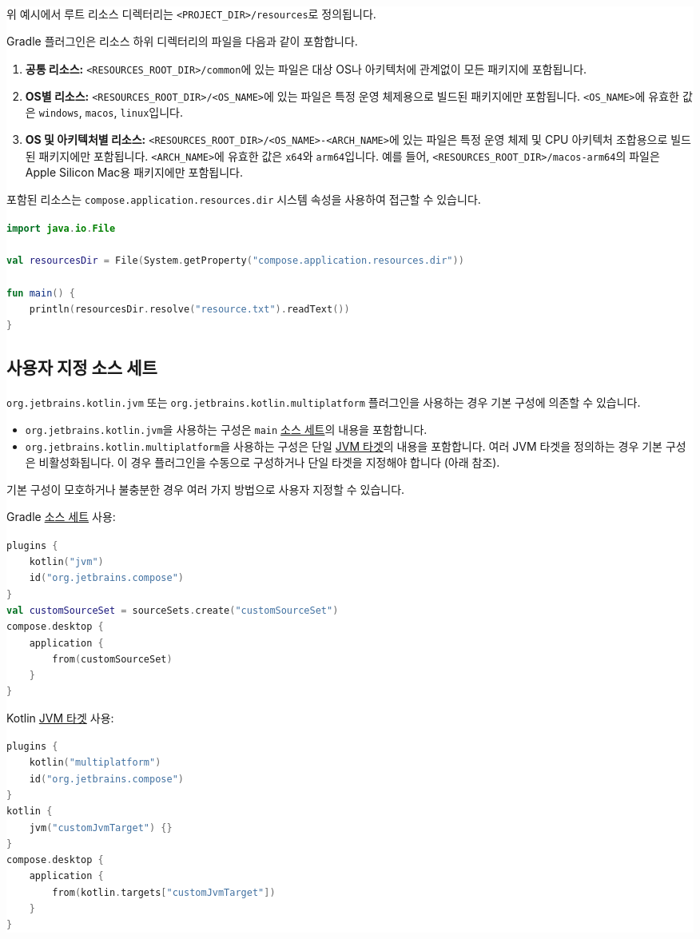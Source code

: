 위 예시에서 루트 리소스 디렉터리는 `<PROJECT_DIR>/resources`로 정의됩니다.

Gradle 플러그인은 리소스 하위 디렉터리의 파일을 다음과 같이 포함합니다.

1.  **공통 리소스:**
    `<RESOURCES_ROOT_DIR>/common`에 있는 파일은 대상 OS나 아키텍처에 관계없이 모든 패키지에 포함됩니다.

2.  **OS별 리소스:**
    `<RESOURCES_ROOT_DIR>/<OS_NAME>`에 있는 파일은 특정 운영 체제용으로 빌드된 패키지에만 포함됩니다. `<OS_NAME>`에 유효한 값은 `windows`, `macos`, `linux`입니다.

3.  **OS 및 아키텍처별 리소스:**
    `<RESOURCES_ROOT_DIR>/<OS_NAME>-<ARCH_NAME>`에 있는 파일은 특정 운영 체제 및 CPU 아키텍처 조합용으로 빌드된 패키지에만 포함됩니다. `<ARCH_NAME>`에 유효한 값은 `x64`와 `arm64`입니다. 예를 들어, `<RESOURCES_ROOT_DIR>/macos-arm64`의 파일은 Apple Silicon Mac용 패키지에만 포함됩니다.

포함된 리소스는 `compose.application.resources.dir` 시스템 속성을 사용하여 접근할 수 있습니다.

```kotlin
import java.io.File

val resourcesDir = File(System.getProperty("compose.application.resources.dir"))

fun main() {
    println(resourcesDir.resolve("resource.txt").readText())
}
```

## 사용자 지정 소스 세트

`org.jetbrains.kotlin.jvm` 또는 `org.jetbrains.kotlin.multiplatform` 플러그인을 사용하는 경우 기본 구성에 의존할 수 있습니다.

*   `org.jetbrains.kotlin.jvm`을 사용하는 구성은 `main` [소스 세트](https://docs.gradle.org/current/userguide/java_plugin.html#source_sets)의 내용을 포함합니다.
*   `org.jetbrains.kotlin.multiplatform`을 사용하는 구성은 단일 [JVM 타겟](multiplatform-dsl-reference.md#targets)의 내용을 포함합니다. 여러 JVM 타겟을 정의하는 경우 기본 구성은 비활성화됩니다. 이 경우 플러그인을 수동으로 구성하거나 단일 타겟을 지정해야 합니다 (아래 참조).

기본 구성이 모호하거나 불충분한 경우 여러 가지 방법으로 사용자 지정할 수 있습니다.

Gradle [소스 세트](https://docs.gradle.org/current/userguide/java_plugin.html#source_sets) 사용:

``` kotlin
plugins {
    kotlin("jvm")
    id("org.jetbrains.compose")
}
val customSourceSet = sourceSets.create("customSourceSet")
compose.desktop {
    application {
        from(customSourceSet)
    }
}
``` 

Kotlin [JVM 타겟](multiplatform-dsl-reference.md#targets) 사용:

``` kotlin
plugins {
    kotlin("multiplatform")
    id("org.jetbrains.compose")
} 
kotlin {
    jvm("customJvmTarget") {}
}
compose.desktop {
    application {
        from(kotlin.targets["customJvmTarget"])
    }
}
```

[//]: # (title: 네이티브 배포)